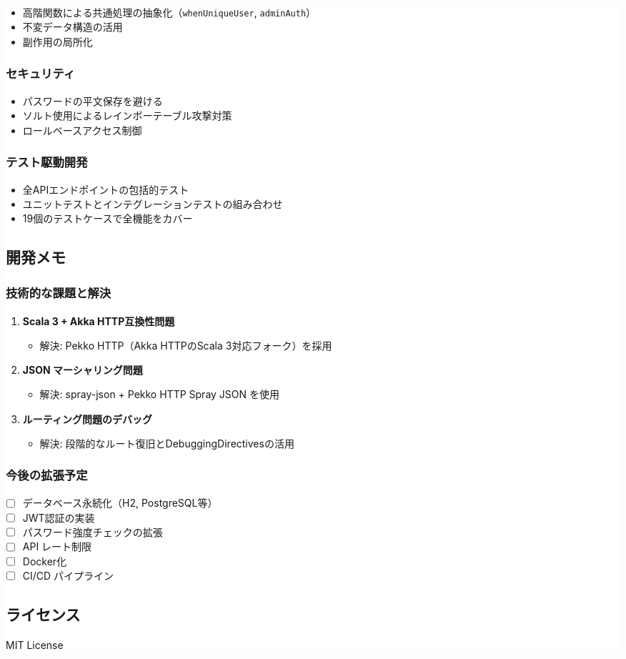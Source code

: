- 高階関数による共通処理の抽象化（`whenUniqueUser`, `adminAuth`）
- 不変データ構造の活用
- 副作用の局所化

### セキュリティ

- パスワードの平文保存を避ける
- ソルト使用によるレインボーテーブル攻撃対策
- ロールベースアクセス制御

### テスト駆動開発

- 全APIエンドポイントの包括的テスト
- ユニットテストとインテグレーションテストの組み合わせ
- 19個のテストケースで全機能をカバー

## 開発メモ

### 技術的な課題と解決

1. **Scala 3 + Akka HTTP互換性問題**
    - 解決: Pekko HTTP（Akka HTTPのScala 3対応フォーク）を採用

2. **JSON マーシャリング問題**
    - 解決: spray-json + Pekko HTTP Spray JSON を使用

3. **ルーティング問題のデバッグ**
    - 解決: 段階的なルート復旧とDebuggingDirectivesの活用

### 今後の拡張予定

- [ ] データベース永続化（H2, PostgreSQL等）
- [ ] JWT認証の実装
- [ ] パスワード強度チェックの拡張
- [ ] API レート制限
- [ ] Docker化
- [ ] CI/CD パイプライン

## ライセンス

MIT License
